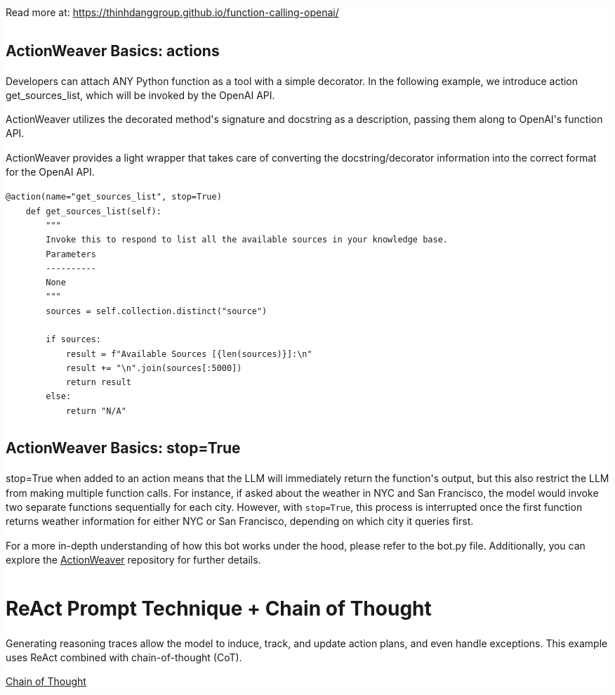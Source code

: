 Read more at: https://thinhdanggroup.github.io/function-calling-openai/


## ActionWeaver Basics: actions
Developers can attach ANY Python function as a tool with a simple decorator. In the following example, we introduce action get_sources_list, which will be invoked by the OpenAI API.

ActionWeaver utilizes the decorated method's signature and docstring as a description, passing them along to OpenAI's function API.

ActionWeaver provides a light wrapper that takes care of converting the docstring/decorator information into the correct format for the OpenAI API.

```
@action(name="get_sources_list", stop=True)
    def get_sources_list(self):
        """
        Invoke this to respond to list all the available sources in your knowledge base.
        Parameters
        ----------
        None
        """
        sources = self.collection.distinct("source")  
        
        if sources:  
            result = f"Available Sources [{len(sources)}]:\n"  
            result += "\n".join(sources[:5000])  
            return result  
        else:  
            return "N/A"  
```

## ActionWeaver Basics: stop=True

stop=True when added to an action means that the LLM will immediately return the function's output, but this also restrict the LLM from making multiple function calls. For instance, if asked about the weather in NYC and San Francisco, the model would invoke two separate functions sequentially for each city. However, with `stop=True`, this process is interrupted once the first function returns weather information  for either NYC or San Francisco, depending on which city it queries first.



For a more in-depth understanding of how this bot works under the hood, please refer to the bot.py file. 
Additionally, you can explore the [ActionWeaver](https://github.com/TengHu/ActionWeaver/tree/main) repository for further details.


# ReAct Prompt Technique + Chain of Thought
Generating reasoning traces allow the model to induce, track, and update action plans, and even handle exceptions.
This example uses ReAct combined with chain-of-thought (CoT).

[Chain of Thought](https://www.promptingguide.ai/techniques/cot)
